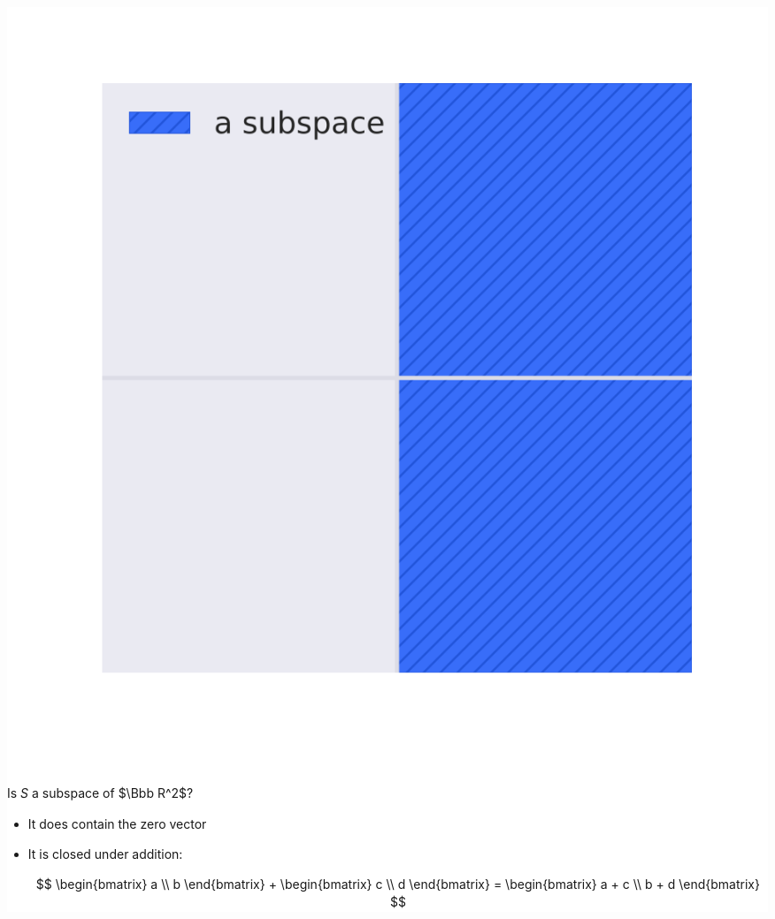 ![Is the shaded set of vectors $S$ a subspace of $\Bbb R^2$?](assets/subspace_p.svg)

Is $S$ a subspace of $\Bbb R^2$?

- It does contain the zero vector
- It is closed under addition:

    $$ \begin{bmatrix} a \\ b \end{bmatrix} + \begin{bmatrix} c \\ d \end{bmatrix} =
    \begin{bmatrix} a + c \\ b + d \end{bmatrix} $$
